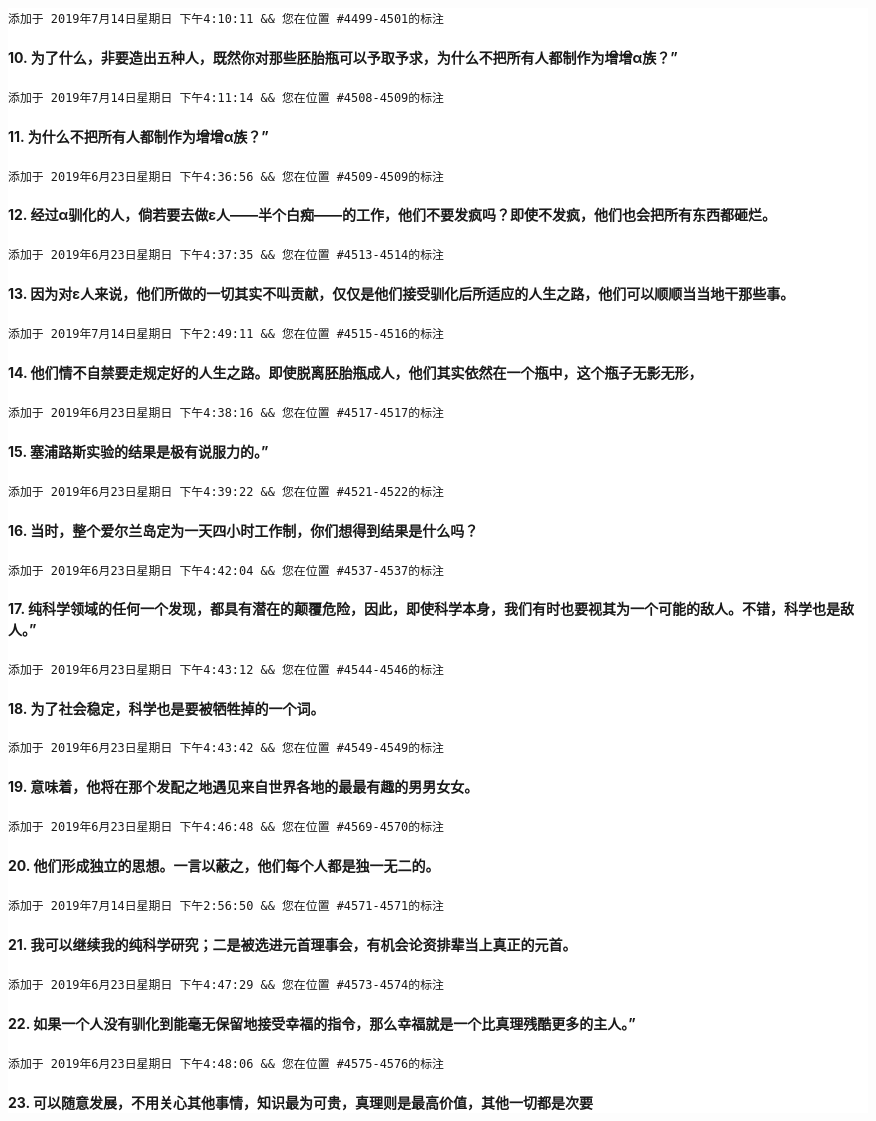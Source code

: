     添加于 2019年7月14日星期日 下午4:10:11 && 您在位置 #4499-4501的标注

#### 10. 为了什么，非要造出五种人，既然你对那些胚胎瓶可以予取予求，为什么不把所有人都制作为增增α族？”

    添加于 2019年7月14日星期日 下午4:11:14 && 您在位置 #4508-4509的标注

#### 11. 为什么不把所有人都制作为增增α族？”

    添加于 2019年6月23日星期日 下午4:36:56 && 您在位置 #4509-4509的标注

#### 12. 经过α驯化的人，倘若要去做ε人——半个白痴——的工作，他们不要发疯吗？即使不发疯，他们也会把所有东西都砸烂。

    添加于 2019年6月23日星期日 下午4:37:35 && 您在位置 #4513-4514的标注

#### 13. 因为对ε人来说，他们所做的一切其实不叫贡献，仅仅是他们接受驯化后所适应的人生之路，他们可以顺顺当当地干那些事。

    添加于 2019年7月14日星期日 下午2:49:11 && 您在位置 #4515-4516的标注

#### 14. 他们情不自禁要走规定好的人生之路。即使脱离胚胎瓶成人，他们其实依然在一个瓶中，这个瓶子无影无形，

    添加于 2019年6月23日星期日 下午4:38:16 && 您在位置 #4517-4517的标注

#### 15. 塞浦路斯实验的结果是极有说服力的。”

    添加于 2019年6月23日星期日 下午4:39:22 && 您在位置 #4521-4522的标注

#### 16. 当时，整个爱尔兰岛定为一天四小时工作制，你们想得到结果是什么吗？

    添加于 2019年6月23日星期日 下午4:42:04 && 您在位置 #4537-4537的标注

#### 17. 纯科学领域的任何一个发现，都具有潜在的颠覆危险，因此，即使科学本身，我们有时也要视其为一个可能的敌人。不错，科学也是敌人。”

    添加于 2019年6月23日星期日 下午4:43:12 && 您在位置 #4544-4546的标注

#### 18. 为了社会稳定，科学也是要被牺牲掉的一个词。

    添加于 2019年6月23日星期日 下午4:43:42 && 您在位置 #4549-4549的标注

#### 19. 意味着，他将在那个发配之地遇见来自世界各地的最最有趣的男男女女。

    添加于 2019年6月23日星期日 下午4:46:48 && 您在位置 #4569-4570的标注

#### 20. 他们形成独立的思想。一言以蔽之，他们每个人都是独一无二的。

    添加于 2019年7月14日星期日 下午2:56:50 && 您在位置 #4571-4571的标注

#### 21. 我可以继续我的纯科学研究；二是被选进元首理事会，有机会论资排辈当上真正的元首。

    添加于 2019年6月23日星期日 下午4:47:29 && 您在位置 #4573-4574的标注

#### 22. 如果一个人没有驯化到能毫无保留地接受幸福的指令，那么幸福就是一个比真理残酷更多的主人。”

    添加于 2019年6月23日星期日 下午4:48:06 && 您在位置 #4575-4576的标注

#### 23. 可以随意发展，不用关心其他事情，知识最为可贵，真理则是最高价值，其他一切都是次要

